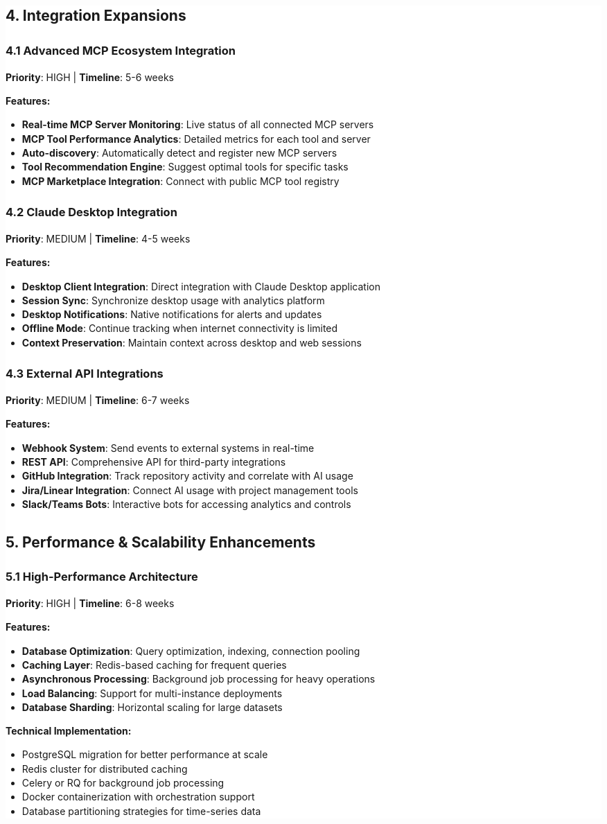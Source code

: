 ## 4. Integration Expansions

### 4.1 Advanced MCP Ecosystem Integration
**Priority**: HIGH | **Timeline**: 5-6 weeks

**Features:**
- **Real-time MCP Server Monitoring**: Live status of all connected MCP servers
- **MCP Tool Performance Analytics**: Detailed metrics for each tool and server
- **Auto-discovery**: Automatically detect and register new MCP servers
- **Tool Recommendation Engine**: Suggest optimal tools for specific tasks
- **MCP Marketplace Integration**: Connect with public MCP tool registry

### 4.2 Claude Desktop Integration
**Priority**: MEDIUM | **Timeline**: 4-5 weeks

**Features:**
- **Desktop Client Integration**: Direct integration with Claude Desktop application
- **Session Sync**: Synchronize desktop usage with analytics platform
- **Desktop Notifications**: Native notifications for alerts and updates
- **Offline Mode**: Continue tracking when internet connectivity is limited
- **Context Preservation**: Maintain context across desktop and web sessions

### 4.3 External API Integrations
**Priority**: MEDIUM | **Timeline**: 6-7 weeks

**Features:**
- **Webhook System**: Send events to external systems in real-time
- **REST API**: Comprehensive API for third-party integrations
- **GitHub Integration**: Track repository activity and correlate with AI usage
- **Jira/Linear Integration**: Connect AI usage with project management tools
- **Slack/Teams Bots**: Interactive bots for accessing analytics and controls

## 5. Performance & Scalability Enhancements

### 5.1 High-Performance Architecture
**Priority**: HIGH | **Timeline**: 6-8 weeks

**Features:**
- **Database Optimization**: Query optimization, indexing, connection pooling
- **Caching Layer**: Redis-based caching for frequent queries
- **Asynchronous Processing**: Background job processing for heavy operations
- **Load Balancing**: Support for multi-instance deployments
- **Database Sharding**: Horizontal scaling for large datasets

**Technical Implementation:**
- PostgreSQL migration for better performance at scale
- Redis cluster for distributed caching
- Celery or RQ for background job processing
- Docker containerization with orchestration support
- Database partitioning strategies for time-series data
